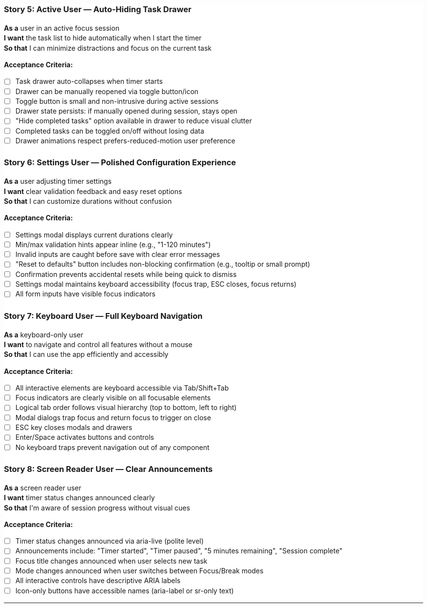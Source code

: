 ### Story 5: Active User — Auto-Hiding Task Drawer

**As a** user in an active focus session  
**I want** the task list to hide automatically when I start the timer  
**So that** I can minimize distractions and focus on the current task

**Acceptance Criteria:**
- [ ] Task drawer auto-collapses when timer starts
- [ ] Drawer can be manually reopened via toggle button/icon
- [ ] Toggle button is small and non-intrusive during active sessions
- [ ] Drawer state persists: if manually opened during session, stays open
- [ ] "Hide completed tasks" option available in drawer to reduce visual clutter
- [ ] Completed tasks can be toggled on/off without losing data
- [ ] Drawer animations respect prefers-reduced-motion user preference

### Story 6: Settings User — Polished Configuration Experience

**As a** user adjusting timer settings  
**I want** clear validation feedback and easy reset options  
**So that** I can customize durations without confusion

**Acceptance Criteria:**
- [ ] Settings modal displays current durations clearly
- [ ] Min/max validation hints appear inline (e.g., "1-120 minutes")
- [ ] Invalid inputs are caught before save with clear error messages
- [ ] "Reset to defaults" button includes non-blocking confirmation (e.g., tooltip or small prompt)
- [ ] Confirmation prevents accidental resets while being quick to dismiss
- [ ] Settings modal maintains keyboard accessibility (focus trap, ESC closes, focus returns)
- [ ] All form inputs have visible focus indicators

### Story 7: Keyboard User — Full Keyboard Navigation

**As a** keyboard-only user  
**I want** to navigate and control all features without a mouse  
**So that** I can use the app efficiently and accessibly

**Acceptance Criteria:**
- [ ] All interactive elements are keyboard accessible via Tab/Shift+Tab
- [ ] Focus indicators are clearly visible on all focusable elements
- [ ] Logical tab order follows visual hierarchy (top to bottom, left to right)
- [ ] Modal dialogs trap focus and return focus to trigger on close
- [ ] ESC key closes modals and drawers
- [ ] Enter/Space activates buttons and controls
- [ ] No keyboard traps prevent navigation out of any component

### Story 8: Screen Reader User — Clear Announcements

**As a** screen reader user  
**I want** timer status changes announced clearly  
**So that** I'm aware of session progress without visual cues

**Acceptance Criteria:**
- [ ] Timer status changes announced via aria-live (polite level)
- [ ] Announcements include: "Timer started", "Timer paused", "5 minutes remaining", "Session complete"
- [ ] Focus title changes announced when user selects new task
- [ ] Mode changes announced when user switches between Focus/Break modes
- [ ] All interactive controls have descriptive ARIA labels
- [ ] Icon-only buttons have accessible names (aria-label or sr-only text)

---